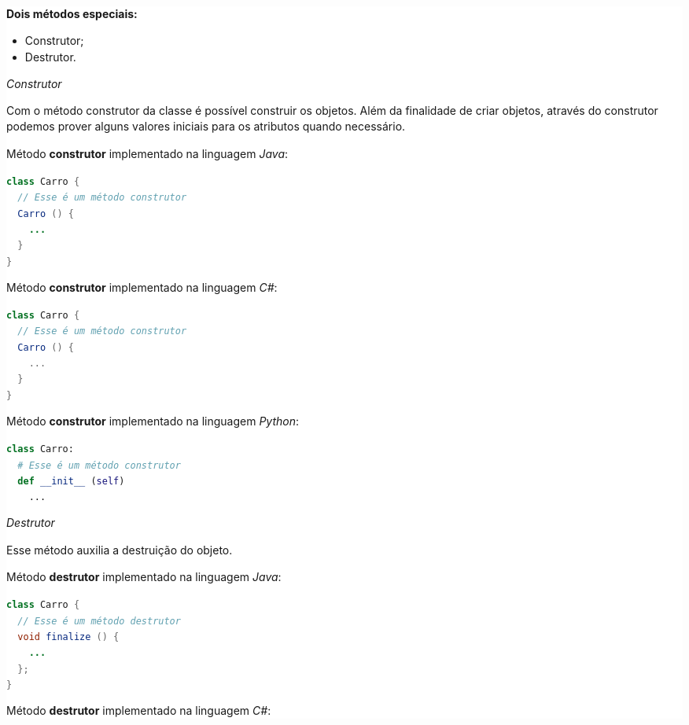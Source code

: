 **Dois métodos especiais:**

- Construtor;
- Destrutor.

_Construtor_

Com o método construtor da classe é possível construir os objetos. Além da finalidade de criar objetos, através do construtor podemos prover alguns valores iniciais para os atributos quando necessário.

Método **construtor** implementado na linguagem _Java_:

```java
class Carro {
  // Esse é um método construtor
  Carro () {
    ...
  }
}
```

Método **construtor** implementado na linguagem _C#_:

```c#
class Carro {
  // Esse é um método construtor
  Carro () {
    ...
  }
}
```

Método **construtor** implementado na linguagem _Python_:

```py
class Carro:
  # Esse é um método construtor
  def __init__ (self)
    ...
```

_Destrutor_

Esse método auxilia a destruição do objeto.

Método **destrutor** implementado na linguagem _Java_:

```java
class Carro {
  // Esse é um método destrutor
  void finalize () {
    ...
  };
}
```

Método **destrutor** implementado na linguagem _C#_:
